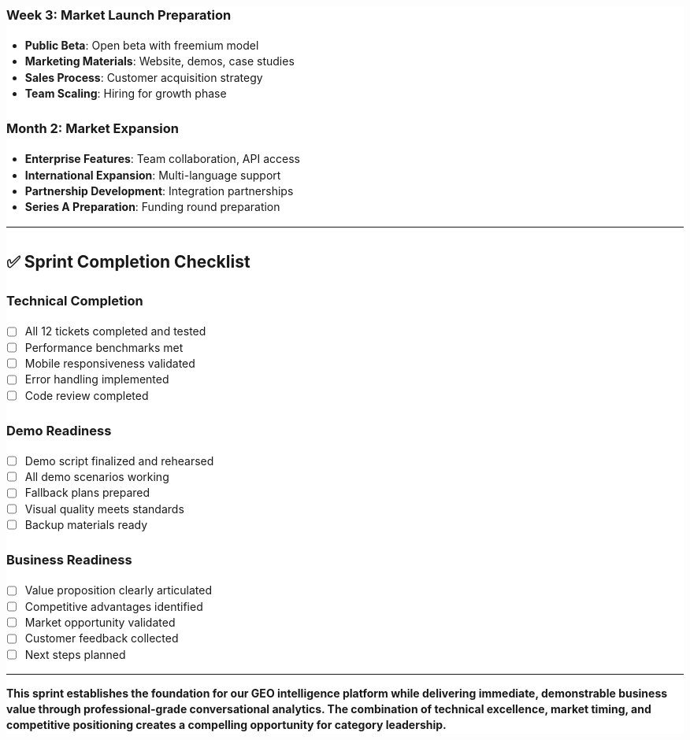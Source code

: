 ### Week 3: Market Launch Preparation

- **Public Beta**: Open beta with freemium model
- **Marketing Materials**: Website, demos, case studies
- **Sales Process**: Customer acquisition strategy
- **Team Scaling**: Hiring for growth phase

### Month 2: Market Expansion

- **Enterprise Features**: Team collaboration, API access
- **International Expansion**: Multi-language support
- **Partnership Development**: Integration partnerships
- **Series A Preparation**: Funding round preparation

---

## ✅ Sprint Completion Checklist

### Technical Completion

- [ ] All 12 tickets completed and tested
- [ ] Performance benchmarks met
- [ ] Mobile responsiveness validated
- [ ] Error handling implemented
- [ ] Code review completed

### Demo Readiness

- [ ] Demo script finalized and rehearsed
- [ ] All demo scenarios working
- [ ] Fallback plans prepared
- [ ] Visual quality meets standards
- [ ] Backup materials ready

### Business Readiness

- [ ] Value proposition clearly articulated
- [ ] Competitive advantages identified
- [ ] Market opportunity validated
- [ ] Customer feedback collected
- [ ] Next steps planned

---

**This sprint establishes the foundation for our GEO intelligence platform while
delivering immediate, demonstrable business value through professional-grade
conversational analytics. The combination of technical excellence, market
timing, and competitive positioning creates a compelling opportunity for
category leadership.**
